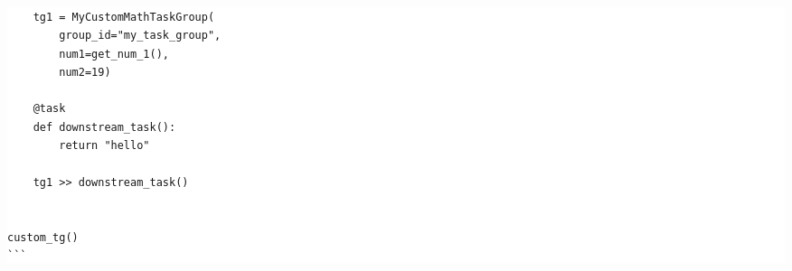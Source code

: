         tg1 = MyCustomMathTaskGroup(
            group_id="my_task_group", 
            num1=get_num_1(), 
            num2=19)

        @task
        def downstream_task():
            return "hello"

        tg1 >> downstream_task()


    custom_tg()
    ```